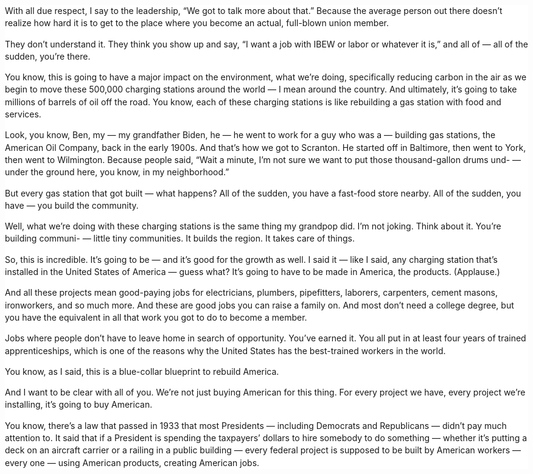 With all due respect, I say to the leadership, “We got to talk more
about that.” Because the average person out there doesn’t realize how
hard it is to get to the place where you become an actual, full-blown
union member.

They don’t understand it. They think you show up and say, “I want a job
with IBEW or labor or whatever it is,” and all of — all of the sudden,
you’re there.

You know, this is going to have a major impact on the environment, what
we’re doing, specifically reducing carbon in the air as we begin to move
these 500,000 charging stations around the world — I mean around the
country. And ultimately, it’s going to take millions of barrels of oil
off the road. You know, each of these charging stations is like
rebuilding a gas station with food and services.

Look, you know, Ben, my — my grandfather Biden, he — he went to work for
a guy who was a — building gas stations, the American Oil Company, back
in the early 1900s. And that’s how we got to Scranton. He started off in
Baltimore, then went to York, then went to Wilmington. Because people
said, “Wait a minute, I’m not sure we want to put those thousand-gallon
drums und- — under the ground here, you know, in my neighborhood.”

But every gas station that got built — what happens? All of the sudden,
you have a fast-food store nearby. All of the sudden, you have — you
build the community.

Well, what we’re doing with these charging stations is the same thing my
grandpop did. I’m not joking. Think about it. You’re building communi- —
little tiny communities. It builds the region. It takes care of things.

So, this is incredible. It’s going to be — and it’s good for the growth
as well. I said it — like I said, any charging station that’s installed
in the United States of America — guess what? It’s going to have to be
made in America, the products. (Applause.)

And all these projects mean good-paying jobs for electricians, plumbers,
pipefitters, laborers, carpenters, cement masons, ironworkers, and so
much more. And these are good jobs you can raise a family on. And most
don’t need a college degree, but you have the equivalent in all that
work you got to do to become a member.

Jobs where people don’t have to leave home in search of opportunity.
You’ve earned it. You all put in at least four years of trained
apprenticeships, which is one of the reasons why the United States has
the best-trained workers in the world.

You know, as I said, this is a blue-collar blueprint to rebuild America.

And I want to be clear with all of you. We’re not just buying American
for this thing. For every project we have, every project we’re
installing, it’s going to buy American.

You know, there’s a law that passed in 1933 that most Presidents —
including Democrats and Republicans — didn’t pay much attention to. It
said that if a President is spending the taxpayers’ dollars to hire
somebody to do something — whether it’s putting a deck on an aircraft
carrier or a railing in a public building — every federal project is
supposed to be built by American workers — every one — using American
products, creating American jobs.

